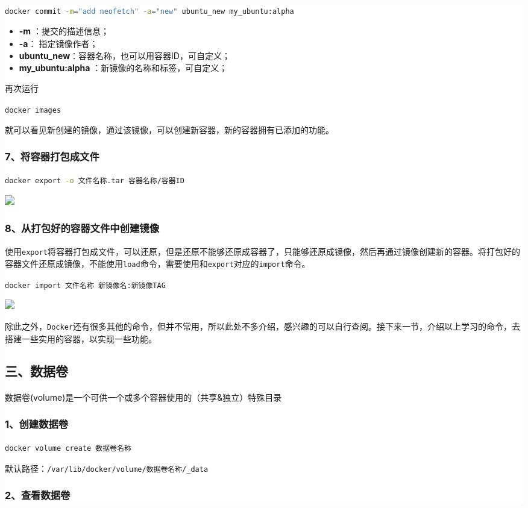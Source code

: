 ```bash
docker commit -m="add neofetch" -a="new" ubuntu_new my_ubuntu:alpha
```

- **-m** ：提交的描述信息；
- **-a**： 指定镜像作者；
- **ubuntu_new**：容器名称，也可以用容器ID，可自定义；
- **my_ubuntu:alpha** ：新镜像的名称和标签，可自定义；

再次运行

```bash
docker images
```

就可以看见新创建的镜像，通过该镜像，可以创建新容器，新的容器拥有已添加的功能。



### 7、将容器打包成文件

```bash
docker export -o 文件名称.tar 容器名称/容器ID
```

![](http://doc.xjfyt.top/markdown_img/Pasted%20image%2020220710091213.png)



### 8、从打包好的容器文件中创建镜像

​        使用`export`将容器打包成文件，可以还原，但是还原不能够还原成容器了，只能够还原成镜像，然后再通过镜像创建新的容器。将打包好的容器文件还原成镜像，不能使用`load`命令，需要使用和`export`对应的`import`命令。
```bash
docker import 文件名称 新镜像名:新镜像TAG
```
![](http://doc.xjfyt.top/markdown_img/Pasted%20image%2020220710091832.png)



​		除此之外，`Docker`还有很多其他的命令，但并不常用，所以此处不多介绍，感兴趣的可以自行查阅。接下来一节，介绍以上学习的命令，去搭建一些实用的容器，以实现一些功能。



## 三、数据卷

数据卷(volume)是一个可供一个或多个容器使用的（共享&独立）特殊目录

### 1、创建数据卷

```bash
docker volume create 数据卷名称
```

默认路径：`/var/lib/docker/volume/数据卷名称/_data`



### 2、查看数据卷
